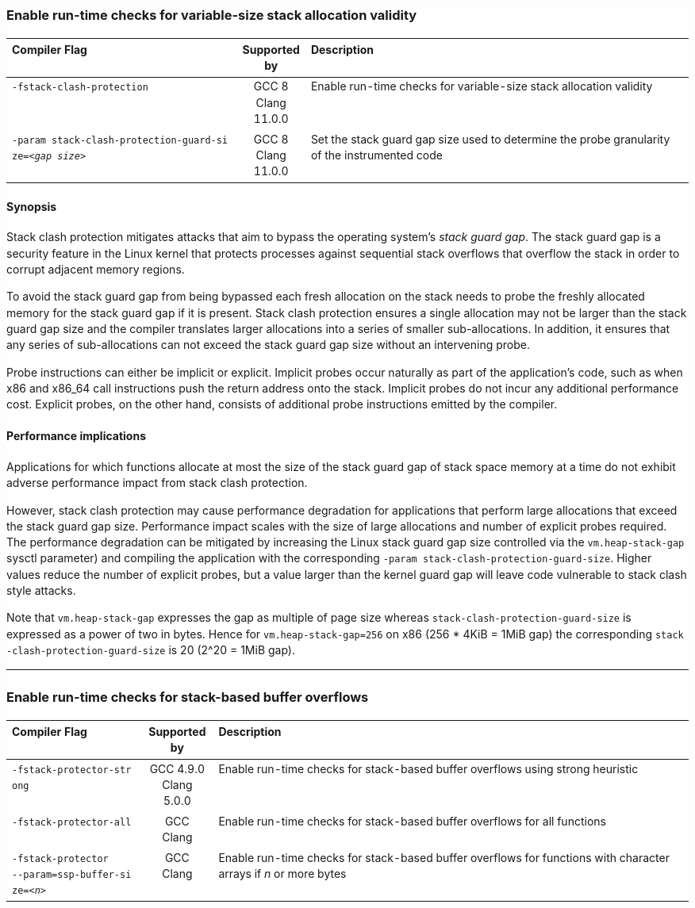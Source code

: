 ### Enable run-time checks for variable-size stack allocation validity

| Compiler Flag                                             |      Supported by      | Description                                                                                   |
|:--------------------------------------------------------- |:----------------------:|:--------------------------------------------------------------------------------------------- |
| `-fstack-clash-protection`                                | GCC 8<br/>Clang 11.0.0 | Enable run-time checks for variable-size stack allocation validity                            |
| `-param stack-clash-protection-guard-size=`_`<gap size>`_ | GCC 8<br/>Clang 11.0.0 | Set the stack guard gap size used to determine the probe granularity of the instrumented code | 

#### Synopsis
Stack clash protection mitigates attacks that aim to bypass the operating system’s _stack guard gap_. The stack guard gap is a security feature in the Linux kernel that protects processes against sequential stack overflows that overflow the stack in order to corrupt adjacent memory regions.

To avoid the stack guard gap from being bypassed each fresh allocation on the stack needs to probe the freshly allocated memory for the stack guard gap if it is present. Stack clash protection ensures a single allocation may not be larger than the stack guard gap size and the compiler translates larger allocations into a series of smaller sub-allocations. In addition, it ensures that any series of sub-allocations can not exceed the stack guard gap size without an intervening probe.

Probe instructions can either be implicit or explicit. Implicit probes occur naturally as part of the application’s code, such as when x86 and x86_64 call instructions push the return address onto the stack. Implicit probes do not incur any additional performance cost. Explicit probes, on the other hand, consists of additional probe instructions emitted by the compiler.

#### Performance implications
Applications for which functions allocate at most the size of the stack guard gap of stack space memory at a time do not exhibit adverse performance impact from stack clash protection.

However, stack clash protection may cause performance degradation for applications that perform large allocations that exceed the stack guard gap size. Performance impact scales with the size of large allocations and number of explicit probes required. The performance degradation can be mitigated by increasing the Linux stack guard gap size controlled via the `vm.heap-stack-gap` sysctl parameter) and compiling the application with the corresponding `-param stack-clash-protection-guard-size`. Higher values reduce the number of explicit probes, but a value larger than the kernel guard gap will leave code vulnerable to stack clash style attacks.

Note that `vm.heap-stack-gap` expresses the gap as multiple of page size whereas `stack-clash-protection-guard-size` is expressed as a power of two in bytes. Hence for `vm.heap-stack-gap=256` on x86 (256 * 4KiB = 1MiB gap) the corresponding `stack-clash-protection-guard-size` is 20 (2^20 = 1MiB gap).

---
### Enable run-time checks for stack-based buffer overflows

| Compiler Flag                                             |       Supported by        | Description                                                                                                      |
|:--------------------------------------------------------- |:-------------------------:|:---------------------------------------------------------------------------------------------------------------- |
| `-fstack-protector-strong`                                | GCC 4.9.0<br/>Clang 5.0.0 | Enable run-time checks for stack-based buffer overflows using strong heuristic                                   |
| `-fstack-protector-all`                                   |       GCC<br/>Clang       | Enable run-time checks for stack-based buffer overflows for all functions                                        |
| `-fstack-protector`<br/>`--param=ssp-buffer-size=`_`<n>`_ |       GCC<br/>Clang       | Enable run-time checks for stack-based buffer overflows for functions with character arrays if _n_ or more bytes |
